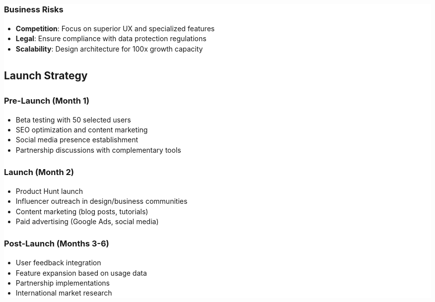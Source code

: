 ### Business Risks
- **Competition**: Focus on superior UX and specialized features
- **Legal**: Ensure compliance with data protection regulations
- **Scalability**: Design architecture for 100x growth capacity

## Launch Strategy

### Pre-Launch (Month 1)
- Beta testing with 50 selected users
- SEO optimization and content marketing
- Social media presence establishment
- Partnership discussions with complementary tools

### Launch (Month 2)
- Product Hunt launch
- Influencer outreach in design/business communities
- Content marketing (blog posts, tutorials)
- Paid advertising (Google Ads, social media)

### Post-Launch (Months 3-6)
- User feedback integration
- Feature expansion based on usage data
- Partnership implementations
- International market research